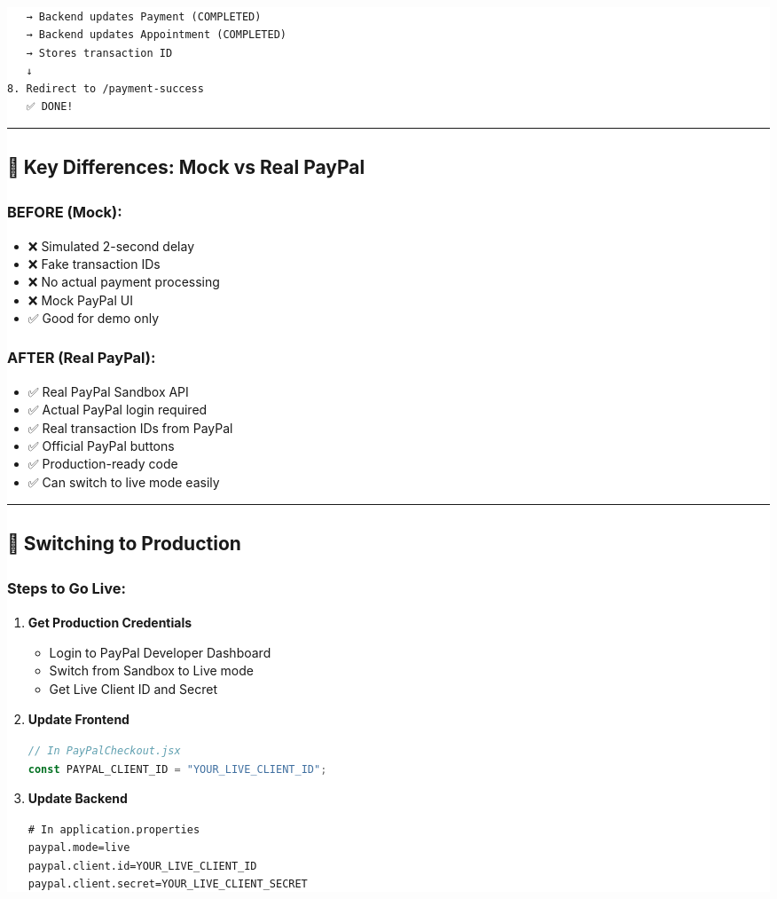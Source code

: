 ```
   → Backend updates Payment (COMPLETED)
   → Backend updates Appointment (COMPLETED)
   → Stores transaction ID
   ↓
8. Redirect to /payment-success
   ✅ DONE!
```

---

## 🎯 Key Differences: Mock vs Real PayPal

### BEFORE (Mock):
- ❌ Simulated 2-second delay
- ❌ Fake transaction IDs
- ❌ No actual payment processing
- ❌ Mock PayPal UI
- ✅ Good for demo only

### AFTER (Real PayPal):
- ✅ Real PayPal Sandbox API
- ✅ Actual PayPal login required
- ✅ Real transaction IDs from PayPal
- ✅ Official PayPal buttons
- ✅ Production-ready code
- ✅ Can switch to live mode easily

---

## 🔄 Switching to Production

### Steps to Go Live:

1. **Get Production Credentials**
   - Login to PayPal Developer Dashboard
   - Switch from Sandbox to Live mode
   - Get Live Client ID and Secret

2. **Update Frontend**
   ```jsx
   // In PayPalCheckout.jsx
   const PAYPAL_CLIENT_ID = "YOUR_LIVE_CLIENT_ID";
   ```

3. **Update Backend**
   ```properties
   # In application.properties
   paypal.mode=live
   paypal.client.id=YOUR_LIVE_CLIENT_ID
   paypal.client.secret=YOUR_LIVE_CLIENT_SECRET
   ```
